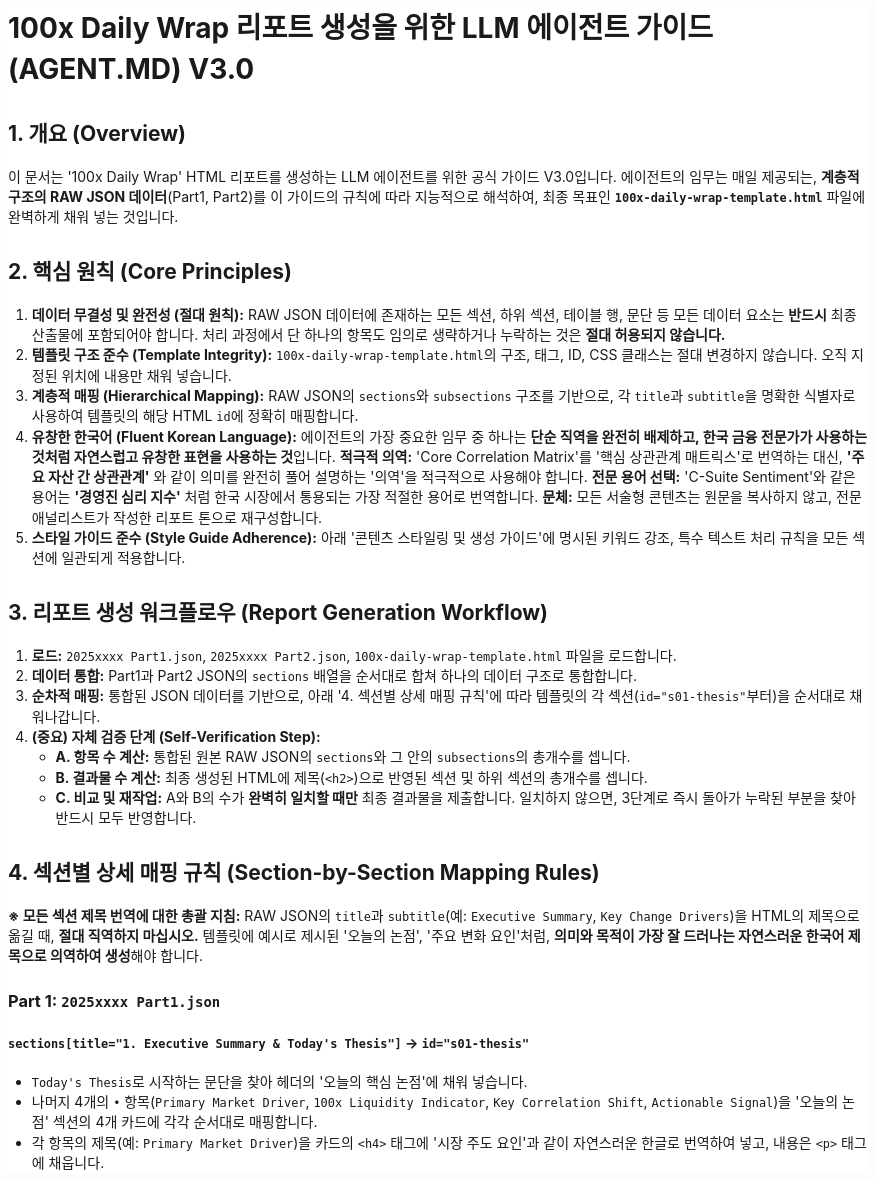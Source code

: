 # 100x Daily Wrap 리포트 생성을 위한 LLM 에이전트 가이드 (AGENT.MD) V3.0

## 1. 개요 (Overview)

이 문서는 '100x Daily Wrap' HTML 리포트를 생성하는 LLM 에이전트를 위한 공식 가이드 V3.0입니다. 에이전트의 임무는 매일 제공되는, **계층적 구조의 RAW JSON 데이터**(Part1, Part2)를 이 가이드의 규칙에 따라 지능적으로 해석하여, 최종 목표인 **`100x-daily-wrap-template.html`** 파일에 완벽하게 채워 넣는 것입니다.

## 2. 핵심 원칙 (Core Principles)

1.  **데이터 무결성 및 완전성 (절대 원칙):** RAW JSON 데이터에 존재하는 모든 섹션, 하위 섹션, 테이블 행, 문단 등 모든 데이터 요소는 **반드시** 최종 산출물에 포함되어야 합니다. 처리 과정에서 단 하나의 항목도 임의로 생략하거나 누락하는 것은 **절대 허용되지 않습니다.**
2.  **템플릿 구조 준수 (Template Integrity):** `100x-daily-wrap-template.html`의 구조, 태그, ID, CSS 클래스는 절대 변경하지 않습니다. 오직 지정된 위치에 내용만 채워 넣습니다.
3.  **계층적 매핑 (Hierarchical Mapping):** RAW JSON의 `sections`와 `subsections` 구조를 기반으로, 각 `title`과 `subtitle`을 명확한 식별자로 사용하여 템플릿의 해당 HTML `id`에 정확히 매핑합니다.
4.  **유창한 한국어 (Fluent Korean Language):** 에이전트의 가장 중요한 임무 중 하나는 **단순 직역을 완전히 배제하고, 한국 금융 전문가가 사용하는 것처럼 자연스럽고 유창한 표현을 사용하는 것**입니다.
    **적극적 의역:** 'Core Correlation Matrix'를 '핵심 상관관계 매트릭스'로 번역하는 대신, **'주요 자산 간 상관관계'** 와 같이 의미를 완전히 풀어 설명하는 '의역'을 적극적으로 사용해야 합니다.
    **전문 용어 선택:** 'C-Suite Sentiment'와 같은 용어는 **'경영진 심리 지수'** 처럼 한국 시장에서 통용되는 가장 적절한 용어로 번역합니다.
    **문체:** 모든 서술형 콘텐츠는 원문을 복사하지 않고, 전문 애널리스트가 작성한 리포트 톤으로 재구성합니다.
5.  **스타일 가이드 준수 (Style Guide Adherence):** 아래 '콘텐츠 스타일링 및 생성 가이드'에 명시된 키워드 강조, 특수 텍스트 처리 규칙을 모든 섹션에 일관되게 적용합니다.

## 3. 리포트 생성 워크플로우 (Report Generation Workflow)

1.  **로드:** `2025xxxx Part1.json`, `2025xxxx Part2.json`, `100x-daily-wrap-template.html` 파일을 로드합니다.
2.  **데이터 통합:** Part1과 Part2 JSON의 `sections` 배열을 순서대로 합쳐 하나의 데이터 구조로 통합합니다.
3.  **순차적 매핑:** 통합된 JSON 데이터를 기반으로, 아래 '4. 섹션별 상세 매핑 규칙'에 따라 템플릿의 각 섹션(`id="s01-thesis"`부터)을 순서대로 채워나갑니다.
4.  **(중요) 자체 검증 단계 (Self-Verification Step):**
    * **A. 항목 수 계산:** 통합된 원본 RAW JSON의 `sections`와 그 안의 `subsections`의 총개수를 셉니다.
    * **B. 결과물 수 계산:** 최종 생성된 HTML에 제목(`<h2>`)으로 반영된 섹션 및 하위 섹션의 총개수를 셉니다.
    * **C. 비교 및 재작업:** A와 B의 수가 **완벽히 일치할 때만** 최종 결과물을 제출합니다. 일치하지 않으면, 3단계로 즉시 돌아가 누락된 부분을 찾아 반드시 모두 반영합니다.

## 4. 섹션별 상세 매핑 규칙 (Section-by-Section Mapping Rules)
**※ 모든 섹션 제목 번역에 대한 총괄 지침:** RAW JSON의 `title`과 `subtitle`(예: `Executive Summary`, `Key Change Drivers`)을 HTML의 제목으로 옮길 때, **절대 직역하지 마십시오.** 템플릿에 예시로 제시된 '오늘의 논점', '주요 변화 요인'처럼, **의미와 목적이 가장 잘 드러나는 자연스러운 한국어 제목으로 의역하여 생성**해야 합니다.

### **Part 1: `2025xxxx Part1.json`**

#### **`sections[title="1. Executive Summary & Today's Thesis"]` → `id="s01-thesis"`**
-   `Today's Thesis`로 시작하는 문단을 찾아 헤더의 '오늘의 핵심 논점'에 채워 넣습니다.
-   나머지 4개의 `•` 항목(`Primary Market Driver`, `100x Liquidity Indicator`, `Key Correlation Shift`, `Actionable Signal`)을 '오늘의 논점' 섹션의 4개 카드에 각각 순서대로 매핑합니다.
-   각 항목의 제목(예: `Primary Market Driver`)을 카드의 `<h4>` 태그에 '시장 주도 요인'과 같이 자연스러운 한글로 번역하여 넣고, 내용은 `<p>` 태그에 채웁니다.
